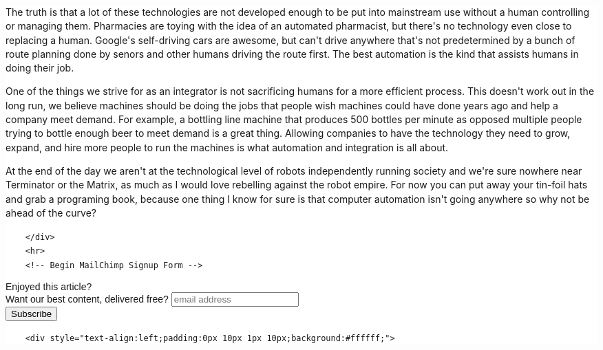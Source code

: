 <p>The truth is that a lot of these technologies are not developed enough to be put into mainstream use without a human controlling or managing them. Pharmacies are toying with the idea of an automated pharmacist, but there's no technology even close to replacing a human. Google's self-driving cars are awesome, but can't drive anywhere that's not predetermined by a bunch of route planning done by senors and other humans driving the route first. The best automation is the kind that assists humans in doing their job.</p>

<p>One of the things we strive for as an integrator is not sacrificing humans for a more efficient process. This doesn't work out in the long run, we believe machines should be doing the jobs that people wish machines could have done years ago and help a company meet demand. For example, a bottling line machine that produces 500 bottles per minute as opposed multiple people trying to bottle enough beer to meet demand is a great thing. Allowing companies to have the technology they need to grow, expand, and hire more people to run the machines is what automation and integration is all about.

<p>At the end of the day we aren't at the technological level of robots independently running society and we're sure nowhere near Terminator or the Matrix, as much as I would love rebelling against the robot empire. For now you can put away your tin-foil hats and grab a programing book, because one thing I know for sure is that computer automation isn't going anywhere so why not be ahead of the curve? </p>



          
        </div>
        <hr>
        <!-- Begin MailChimp Signup Form -->
<link href="//cdn-images.mailchimp.com/embedcode/slim-081711.css" rel="stylesheet" type="text/css">
<style type="text/css">
  #mc_embed_signup{background:#fff; clear:left; font:14px Helvetica,Arial,sans-serif; }
  /* Add your own MailChimp form style overrides in your site stylesheet or in this style block.
     We recommend moving this block and the preceding CSS link to the HEAD of your HTML file. */
</style>
<div id="mc_embed_signup">
<form action="//corsosystems.us8.list-manage.com/subscribe/post?u=9c3aca2e795f5d04e5358a747&amp;id=9e5fa8ddd1" method="post" id="mc-embedded-subscribe-form" name="mc-embedded-subscribe-form" class="validate" target="_blank" novalidate>
    <div id="mc_embed_signup_scroll">
  <label for="mce-EMAIL">Enjoyed this article?<br/>Want our best content, delivered free?</label>
  <input type="email" value="" name="EMAIL" class="email" id="mce-EMAIL" placeholder="email address" required>
    <!-- real people should not fill this in and expect good things - do not remove this or risk form bot signups-->
    <div style="position: absolute; left: -5000px;"><input type="text" name="b_9c3aca2e795f5d04e5358a747_9e5fa8ddd1" tabindex="-1" value=""></div>
    <div class="clear"><input type="submit" value="Subscribe" name="subscribe" id="mc-embedded-subscribe" class="button"></div>
    </div>
</form>
</div>


        <div style="text-align:left;padding:0px 10px 1px 10px;background:#ffffff;">
        
        
          
        